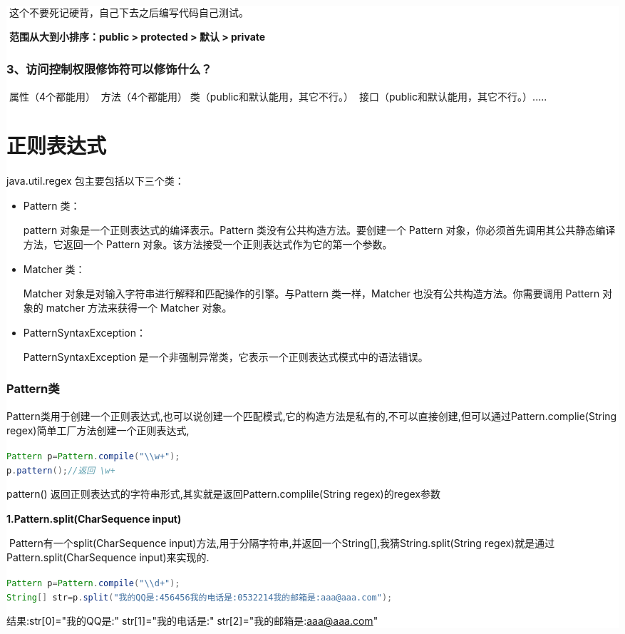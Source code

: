 ​	这个不要死记硬背，自己下去之后编写代码自己测试。

​	**范围从大到小排序：public > protected > 默认 > private**

### 3、访问控制权限修饰符可以修饰什么？

​	属性（4个都能用）
​	方法（4个都能用）
​	类（public和默认能用，其它不行。）
​	接口（public和默认能用，其它不行。）
​	.....







# 正则表达式

java.util.regex 包主要包括以下三个类：

- Pattern 类：

  pattern 对象是一个正则表达式的编译表示。Pattern 类没有公共构造方法。要创建一个 Pattern 对象，你必须首先调用其公共静态编译方法，它返回一个 Pattern 对象。该方法接受一个正则表达式作为它的第一个参数。

- Matcher 类：

  Matcher 对象是对输入字符串进行解释和匹配操作的引擎。与Pattern 类一样，Matcher 也没有公共构造方法。你需要调用 Pattern 对象的 matcher 方法来获得一个 Matcher 对象。

- PatternSyntaxException：

  PatternSyntaxException 是一个非强制异常类，它表示一个正则表达式模式中的语法错误。

  

### Pattern类

Pattern类用于创建一个正则表达式,也可以说创建一个匹配模式,它的构造方法是私有的,不可以直接创建,但可以通过Pattern.complie(String regex)简单工厂方法创建一个正则表达式, 

```java
Pattern p=Pattern.compile("\\w+"); 
p.pattern();//返回 \w+ 
```

pattern() 返回正则表达式的字符串形式,其实就是返回Pattern.complile(String regex)的regex参数

**1.Pattern.split(CharSequence input)**

​     Pattern有一个split(CharSequence input)方法,用于分隔字符串,并返回一个String[],我猜String.split(String regex)就是通过Pattern.split(CharSequence input)来实现的. 

```java
Pattern p=Pattern.compile("\\d+"); 
String[] str=p.split("我的QQ是:456456我的电话是:0532214我的邮箱是:aaa@aaa.com"); 
```

结果:str[0]="我的QQ是:" str[1]="我的电话是:" str[2]="我的邮箱是:aaa@aaa.com" 
